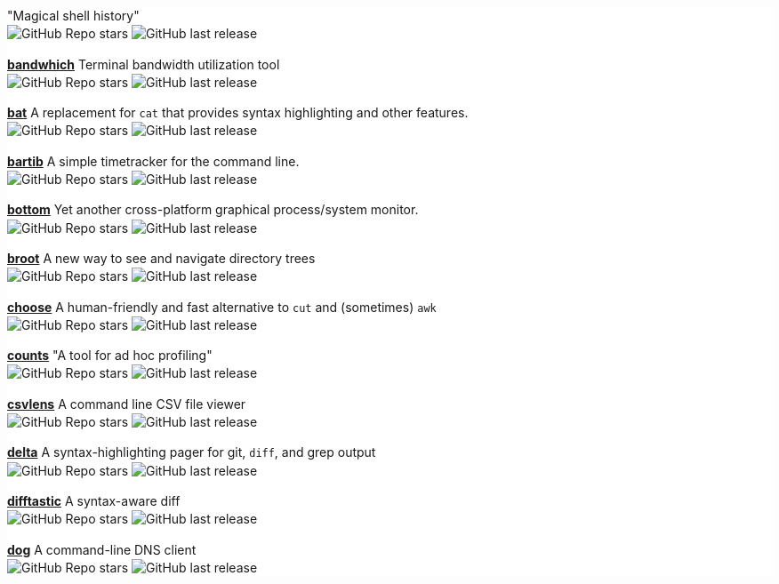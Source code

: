 "Magical shell history"
<br>![GitHub Repo stars](https://img.shields.io/github/stars/ellie/atuin?style=flat) ![GitHub last release](https://img.shields.io/github/release-date/ellie/atuin?style=flat)

**[bandwhich](https://github.com/imsnif/bandwhich)**
Terminal bandwidth utilization tool
<br>![GitHub Repo stars](https://img.shields.io/github/stars/imsnif/bandwhich?style=flat) ![GitHub last release](https://img.shields.io/github/release-date/imsnif/bandwhich?style=flat)

**[bat](https://github.com/sharkdp/bat)**
A replacement for `cat` that provides syntax highlighting and other features.
<br>![GitHub Repo stars](https://img.shields.io/github/stars/sharkdp/bat?style=flat) ![GitHub last release](https://img.shields.io/github/release-date/sharkdp/bat?style=flat)

**[bartib](https://github.com/nikolassv/bartib)**
A simple timetracker for the command line.
<br>![GitHub Repo stars](https://img.shields.io/github/stars/nikolassv/bartib?style=flat) ![GitHub last release](https://img.shields.io/github/release-date/nikolassv/bartib?style=flat)

**[bottom](https://github.com/ClementTsang/bottom)**
Yet another cross-platform graphical process/system monitor.
<br>![GitHub Repo stars](https://img.shields.io/github/stars/ClementTsang/bottom?style=flat) ![GitHub last release](https://img.shields.io/github/release-date/ClementTsang/bottom?style=flat)

**[broot](https://github.com/Canop/broot)**
A new way to see and navigate directory trees
<br>![GitHub Repo stars](https://img.shields.io/github/stars/Canop/broot?style=flat) ![GitHub last release](https://img.shields.io/github/release-date/Canop/broot?style=flat)

**[choose](https://github.com/theryangeary/choose)**
A human-friendly and fast alternative to `cut` and (sometimes) `awk`
<br>![GitHub Repo stars](https://img.shields.io/github/stars/theryangeary/choose?style=flat) ![GitHub last release](https://img.shields.io/github/release-date/theryangeary/choose?style=flat)

**[counts](https://github.com/nnethercote/counts)**
"A tool for ad hoc profiling"
<br>![GitHub Repo stars](https://img.shields.io/github/stars/nnethercote/counts?style=flat) ![GitHub last release](https://img.shields.io/github/release-date/nnethercote/counts?style=flat)

**[csvlens](https://github.com/YS-L/csvlens)**
A command line CSV file viewer 
<br>![GitHub Repo stars](https://img.shields.io/github/stars/YS-L/csvlens?style=flat) ![GitHub last release](https://img.shields.io/github/release-date/YS-L/csvlens?style=flat)

**[delta](https://github.com/dandavison/delta)**
A syntax-highlighting pager for git, `diff`, and grep output
<br>![GitHub Repo stars](https://img.shields.io/github/stars/dandavison/delta?style=flat) ![GitHub last release](https://img.shields.io/github/release-date/dandavison/delta?style=flat)

**[difftastic](https://github.com/Wilfred/difftastic/)**
A syntax-aware diff
<br>![GitHub Repo stars](https://img.shields.io/github/stars/Wilfred/difftastic?style=flat) ![GitHub last release](https://img.shields.io/github/release-date/Wilfred/difftastic?style=flat)

**[dog](https://github.com/ogham/dog)**
A command-line DNS client
<br>![GitHub Repo stars](https://img.shields.io/github/stars/ogham/dog?style=flat) ![GitHub last release](https://img.shields.io/github/release-date/ogham/dog?style=flat)
